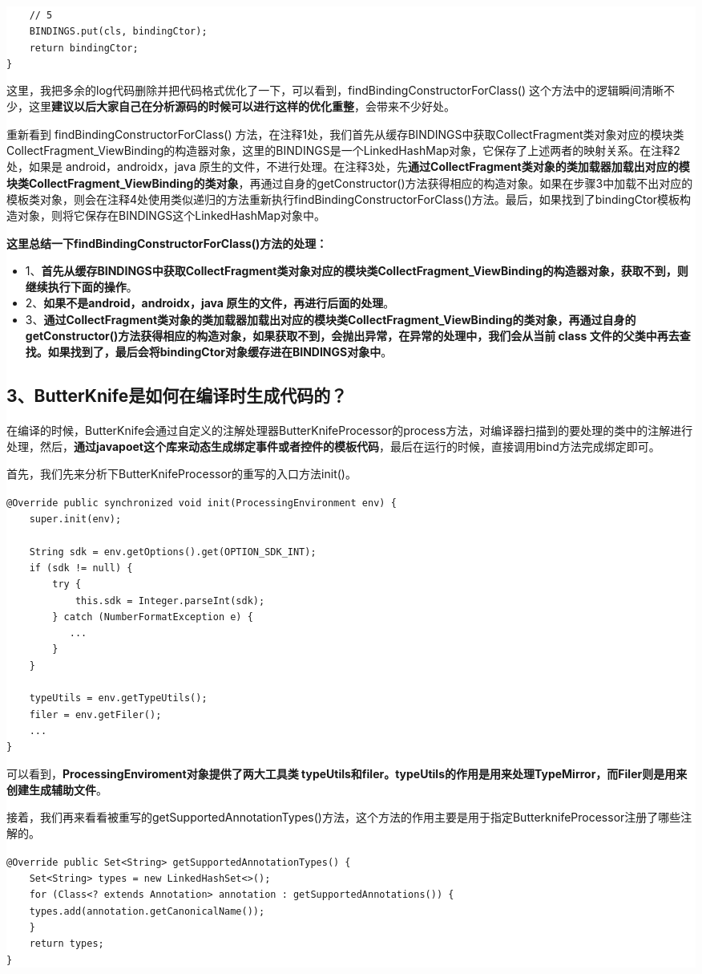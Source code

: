         // 5
        BINDINGS.put(cls, bindingCtor);
        return bindingCtor;
    }

这里，我把多余的log代码删除并把代码格式优化了一下，可以看到，findBindingConstructorForClass() 这个方法中的逻辑瞬间清晰不少，这里**建议以后大家自己在分析源码的时候可以进行这样的优化重整**，会带来不少好处。

重新看到 findBindingConstructorForClass() 方法，在注释1处，我们首先从缓存BINDINGS中获取CollectFragment类对象对应的模块类CollectFragment_ViewBinding的构造器对象，这里的BINDINGS是一个LinkedHashMap对象，它保存了上述两者的映射关系。在注释2处，如果是 android，androidx，java 原生的文件，不进行处理。在注释3处，先**通过CollectFragment类对象的类加载器加载出对应的模块类CollectFragment_ViewBinding的类对象**，再通过自身的getConstructor()方法获得相应的构造对象。如果在步骤3中加载不出对应的模板类对象，则会在注释4处使用类似递归的方法重新执行findBindingConstructorForClass()方法。最后，如果找到了bindingCtor模板构造对象，则将它保存在BINDINGS这个LinkedHashMap对象中。

**这里总结一下findBindingConstructorForClass()方法的处理：**

- 1、**首先从缓存BINDINGS中获取CollectFragment类对象对应的模块类CollectFragment_ViewBinding的构造器对象，获取不到，则继续执行下面的操作**。
- 2、**如果不是android，androidx，java 原生的文件，再进行后面的处理**。
- 3、**通过CollectFragment类对象的类加载器加载出对应的模块类CollectFragment_ViewBinding的类对象，再通过自身的getConstructor()方法获得相应的构造对象，如果获取不到，会抛出异常，在异常的处理中，我们会从当前 class 文件的父类中再去查找。如果找到了，最后会将bindingCtor对象缓存进在BINDINGS对象中**。


## 3、ButterKnife是如何在编译时生成代码的？

在编译的时候，ButterKnife会通过自定义的注解处理器ButterKnifeProcessor的process方法，对编译器扫描到的要处理的类中的注解进行处理，然后，**通过javapoet这个库来动态生成绑定事件或者控件的模板代码**，最后在运行的时候，直接调用bind方法完成绑定即可。

首先，我们先来分析下ButterKnifeProcessor的重写的入口方法init()。

    @Override public synchronized void init(ProcessingEnvironment env) {
        super.init(env);

        String sdk = env.getOptions().get(OPTION_SDK_INT);
        if (sdk != null) {
            try {
                this.sdk = Integer.parseInt(sdk);
            } catch (NumberFormatException e) {
               ...
            }
        }

        typeUtils = env.getTypeUtils();
        filer = env.getFiler();
        ...
    }

可以看到，**ProcessingEnviroment对象提供了两大工具类 typeUtils和filer。typeUtils的作用是用来处理TypeMirror，而Filer则是用来创建生成辅助文件**。


接着，我们再来看看被重写的getSupportedAnnotationTypes()方法，这个方法的作用主要是用于指定ButterknifeProcessor注册了哪些注解的。

    @Override public Set<String> getSupportedAnnotationTypes() {
        Set<String> types = new LinkedHashSet<>();
        for (Class<? extends Annotation> annotation : getSupportedAnnotations()) {
        types.add(annotation.getCanonicalName());
        }
        return types;
    }
    
